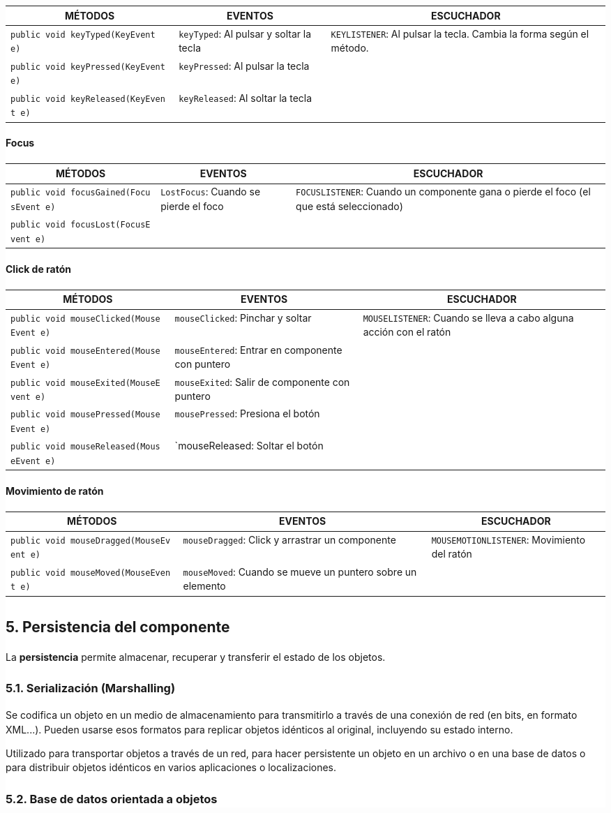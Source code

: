 | MÉTODOS                               | EVENTOS                                 | ESCUCHADOR                                                          |
| ------------------------------------- | --------------------------------------- | ------------------------------------------------------------------- |
| `public void keyTyped(KeyEvent e)`    | `keyTyped`: Al pulsar y soltar la tecla | `KEYLISTENER`: Al pulsar la tecla. Cambia la forma según el método. |
| `public void keyPressed(KeyEvent e)`  | `keyPressed`: Al pulsar la tecla        |                                                                     |
| `public void keyReleased(KeyEvent e)` | `keyReleased`: Al soltar la tecla       |                                                                     |

#### Focus

| MÉTODOS                                 | EVENTOS                               | ESCUCHADOR                                                                             |
| --------------------------------------- | ------------------------------------- | -------------------------------------------------------------------------------------- |
| `public void focusGained(FocusEvent e)` | `LostFocus`: Cuando se pierde el foco | `FOCUSLISTENER`: Cuando un componente gana o pierde el foco (el que está seleccionado) |
| `public void focusLost(FocusEvent e)`   |                                       |                                                                                        |

#### Click de ratón

| MÉTODOS                                   | EVENTOS                                          | ESCUCHADOR                                                          |
| ----------------------------------------- | ------------------------------------------------ | ------------------------------------------------------------------- |
| `public void mouseClicked(MouseEvent e)`  | `mouseClicked`: Pinchar y soltar                 | `MOUSELISTENER`:  Cuando se lleva a cabo alguna acción con el ratón |
| `public void mouseEntered(MouseEvent e)`  | `mouseEntered`: Entrar en componente con puntero |                                                                     |
| `public void mouseExited(MouseEvent e)`   | `mouseExited`: Salir de componente con puntero   |                                                                     |
| `public void mousePressed(MouseEvent e)`  | `mousePressed`: Presiona el botón                |                                                                     |
| `public void mouseReleased(MouseEvent e)` | `mouseReleased: Soltar el botón                  |                                                                     |
#### Movimiento de ratón

| MÉTODOS                                  | EVENTOS                                                    | ESCUCHADOR                                  |
| ---------------------------------------- | ---------------------------------------------------------- | ------------------------------------------- |
| `public void mouseDragged(MouseEvent e)` | `mouseDragged`: Click y arrastrar un componente            | `MOUSEMOTIONLISTENER`: Movimiento del ratón |
| `public void mouseMoved(MouseEvent e)`   | `mouseMoved`: Cuando se mueve un puntero sobre un elemento |                                             |

## 5. Persistencia del componente

La **persistencia** permite almacenar, recuperar y transferir el estado de los objetos. 

### 5.1. Serialización (Marshalling)

Se codifica un objeto en un medio de almacenamiento para transmitirlo a través de una conexión de red (en bits, en formato XML...). Pueden usarse esos formatos para replicar objetos idénticos al original, incluyendo su estado interno. 

Utilizado para transportar objetos a través de un red, para hacer persistente un objeto en un archivo o en una base de datos o para distribuir objetos idénticos en varios aplicaciones o localizaciones. 

### 5.2. Base de datos orientada a objetos
